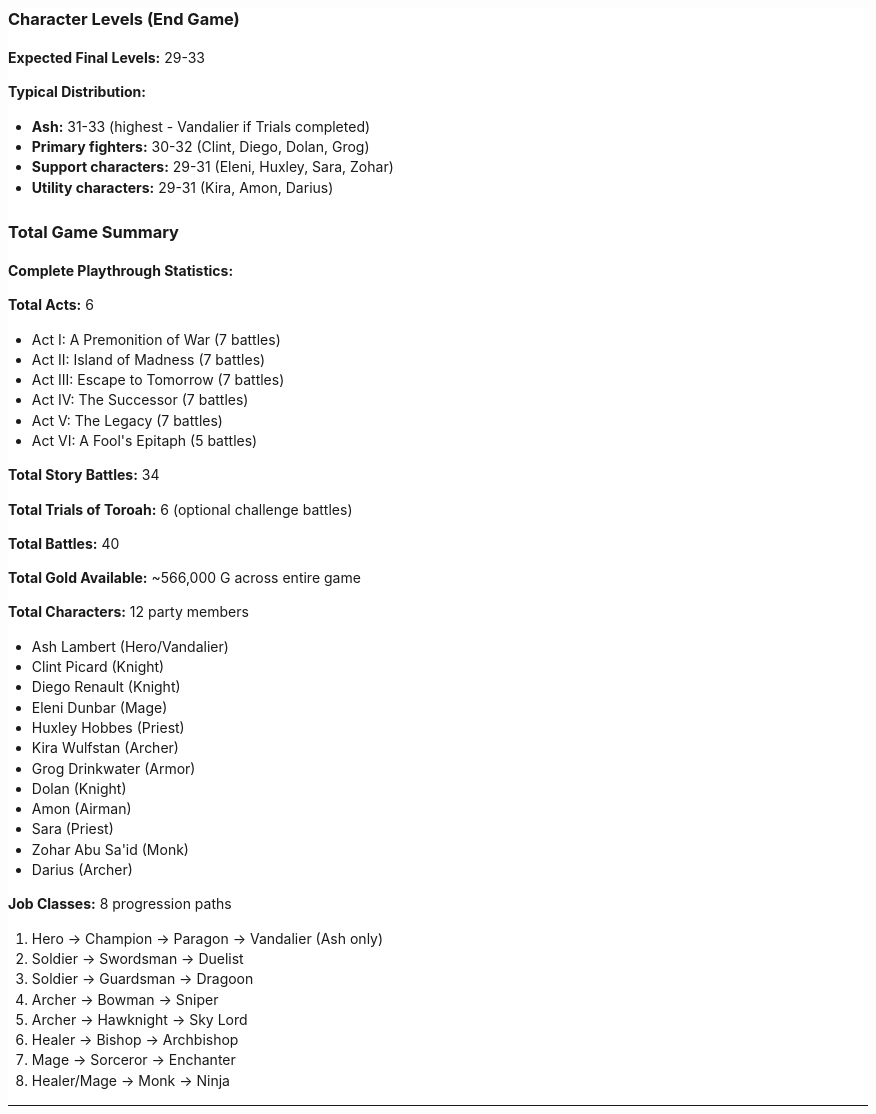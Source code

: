 ### Character Levels (End Game)

**Expected Final Levels:** 29-33

**Typical Distribution:**
- **Ash:** 31-33 (highest - Vandalier if Trials completed)
- **Primary fighters:** 30-32 (Clint, Diego, Dolan, Grog)
- **Support characters:** 29-31 (Eleni, Huxley, Sara, Zohar)
- **Utility characters:** 29-31 (Kira, Amon, Darius)

### Total Game Summary

**Complete Playthrough Statistics:**

**Total Acts:** 6
- Act I: A Premonition of War (7 battles)
- Act II: Island of Madness (7 battles)
- Act III: Escape to Tomorrow (7 battles)
- Act IV: The Successor (7 battles)
- Act V: The Legacy (7 battles)
- Act VI: A Fool's Epitaph (5 battles)

**Total Story Battles:** 34

**Total Trials of Toroah:** 6 (optional challenge battles)

**Total Battles:** 40

**Total Gold Available:** ~566,000 G across entire game

**Total Characters:** 12 party members
- Ash Lambert (Hero/Vandalier)
- Clint Picard (Knight)
- Diego Renault (Knight)
- Eleni Dunbar (Mage)
- Huxley Hobbes (Priest)
- Kira Wulfstan (Archer)
- Grog Drinkwater (Armor)
- Dolan (Knight)
- Amon (Airman)
- Sara (Priest)
- Zohar Abu Sa'id (Monk)
- Darius (Archer)

**Job Classes:** 8 progression paths
1. Hero → Champion → Paragon → Vandalier (Ash only)
2. Soldier → Swordsman → Duelist
3. Soldier → Guardsman → Dragoon
4. Archer → Bowman → Sniper
5. Archer → Hawknight → Sky Lord
6. Healer → Bishop → Archbishop
7. Mage → Sorceror → Enchanter
8. Healer/Mage → Monk → Ninja

---

